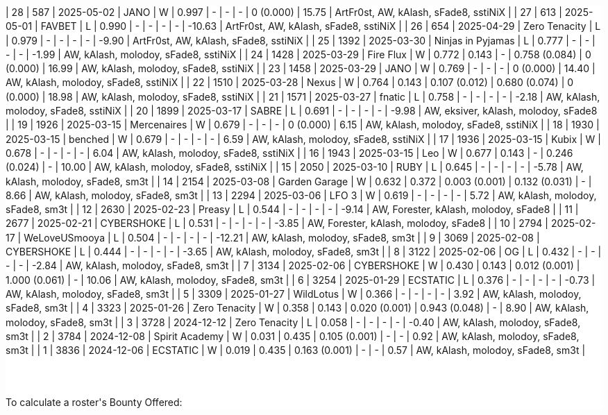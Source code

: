 |           28 |      587 | 2025-05-02 | JANO              | W   | 0.997      | -            | -                | -                | 0 (0.000) |    15.75 | ArtFr0st, AW, kAlash, sFade8, sstiNiX |
|           27 |      613 | 2025-05-01 | FAVBET            | L   | 0.990      | -            | -                | -                | -         |   -10.63 | ArtFr0st, AW, kAlash, sFade8, sstiNiX |
|           26 |      654 | 2025-04-29 | Zero Tenacity     | L   | 0.979      | -            | -                | -                | -         |    -9.90 | ArtFr0st, AW, kAlash, sFade8, sstiNiX |
|           25 |     1392 | 2025-03-30 | Ninjas in Pyjamas | L   | 0.777      | -            | -                | -                | -         |    -1.99 | AW, kAlash, molodoy, sFade8, sstiNiX  |
|           24 |     1428 | 2025-03-29 | Fire Flux         | W   | 0.772      | 0.143        | -                | 0.758 (0.084)    | 0 (0.000) |    16.99 | AW, kAlash, molodoy, sFade8, sstiNiX  |
|           23 |     1458 | 2025-03-29 | JANO              | W   | 0.769      | -            | -                | -                | 0 (0.000) |    14.40 | AW, kAlash, molodoy, sFade8, sstiNiX  |
|           22 |     1510 | 2025-03-28 | Nexus             | W   | 0.764      | 0.143        | 0.107 (0.012)    | 0.680 (0.074)    | 0 (0.000) |    18.98 | AW, kAlash, molodoy, sFade8, sstiNiX  |
|           21 |     1571 | 2025-03-27 | fnatic            | L   | 0.758      | -            | -                | -                | -         |    -2.18 | AW, kAlash, molodoy, sFade8, sstiNiX  |
|           20 |     1899 | 2025-03-17 | SABRE             | L   | 0.691      | -            | -                | -                | -         |    -9.98 | AW, eksiver, kAlash, molodoy, sFade8  |
|           19 |     1926 | 2025-03-15 | Mercenaires       | W   | 0.679      | -            | -                | -                | 0 (0.000) |     6.15 | AW, kAlash, molodoy, sFade8, sstiNiX  |
|           18 |     1930 | 2025-03-15 | benched           | W   | 0.679      | -            | -                | -                | -         |     6.59 | AW, kAlash, molodoy, sFade8, sstiNiX  |
|           17 |     1936 | 2025-03-15 | Kubix             | W   | 0.678      | -            | -                | -                | -         |     6.04 | AW, kAlash, molodoy, sFade8, sstiNiX  |
|           16 |     1943 | 2025-03-15 | Leo               | W   | 0.677      | 0.143        | -                | 0.246 (0.024)    | -         |    10.00 | AW, kAlash, molodoy, sFade8, sstiNiX  |
|           15 |     2050 | 2025-03-10 | RUBY              | L   | 0.645      | -            | -                | -                | -         |    -5.78 | AW, kAlash, molodoy, sFade8, sm3t     |
|           14 |     2154 | 2025-03-08 | Garden Garage     | W   | 0.632      | 0.372        | 0.003 (0.001)    | 0.132 (0.031)    | -         |     8.66 | AW, kAlash, molodoy, sFade8, sm3t     |
|           13 |     2294 | 2025-03-06 | LFO 3             | W   | 0.619      | -            | -                | -                | -         |     5.72 | AW, kAlash, molodoy, sFade8, sm3t     |
|           12 |     2630 | 2025-02-23 | Preasy            | L   | 0.544      | -            | -                | -                | -         |    -9.14 | AW, Forester, kAlash, molodoy, sFade8 |
|           11 |     2677 | 2025-02-21 | CYBERSHOKE        | L   | 0.531      | -            | -                | -                | -         |    -3.85 | AW, Forester, kAlash, molodoy, sFade8 |
|           10 |     2794 | 2025-02-17 | WeLoveUSmooya     | L   | 0.504      | -            | -                | -                | -         |   -12.21 | AW, kAlash, molodoy, sFade8, sm3t     |
|            9 |     3069 | 2025-02-08 | CYBERSHOKE        | L   | 0.444      | -            | -                | -                | -         |    -3.65 | AW, kAlash, molodoy, sFade8, sm3t     |
|            8 |     3122 | 2025-02-06 | OG                | L   | 0.432      | -            | -                | -                | -         |    -2.84 | AW, kAlash, molodoy, sFade8, sm3t     |
|            7 |     3134 | 2025-02-06 | CYBERSHOKE        | W   | 0.430      | 0.143        | 0.012 (0.001)    | 1.000 (0.061)    | -         |    10.06 | AW, kAlash, molodoy, sFade8, sm3t     |
|            6 |     3254 | 2025-01-29 | ECSTATIC          | L   | 0.376      | -            | -                | -                | -         |    -0.73 | AW, kAlash, molodoy, sFade8, sm3t     |
|            5 |     3309 | 2025-01-27 | WildLotus         | W   | 0.366      | -            | -                | -                | -         |     3.92 | AW, kAlash, molodoy, sFade8, sm3t     |
|            4 |     3323 | 2025-01-26 | Zero Tenacity     | W   | 0.358      | 0.143        | 0.020 (0.001)    | 0.943 (0.048)    | -         |     8.90 | AW, kAlash, molodoy, sFade8, sm3t     |
|            3 |     3728 | 2024-12-12 | Zero Tenacity     | L   | 0.058      | -            | -                | -                | -         |    -0.40 | AW, kAlash, molodoy, sFade8, sm3t     |
|            2 |     3784 | 2024-12-08 | Spirit Academy    | W   | 0.031      | 0.435        | 0.105 (0.001)    | -                | -         |     0.92 | AW, kAlash, molodoy, sFade8, sm3t     |
|            1 |     3836 | 2024-12-06 | ECSTATIC          | W   | 0.019      | 0.435        | 0.163 (0.001)    | -                | -         |     0.57 | AW, kAlash, molodoy, sFade8, sm3t     |

<br />
<span id="table2"></span><br />
To calculate a roster's Bounty Offered:<br />
